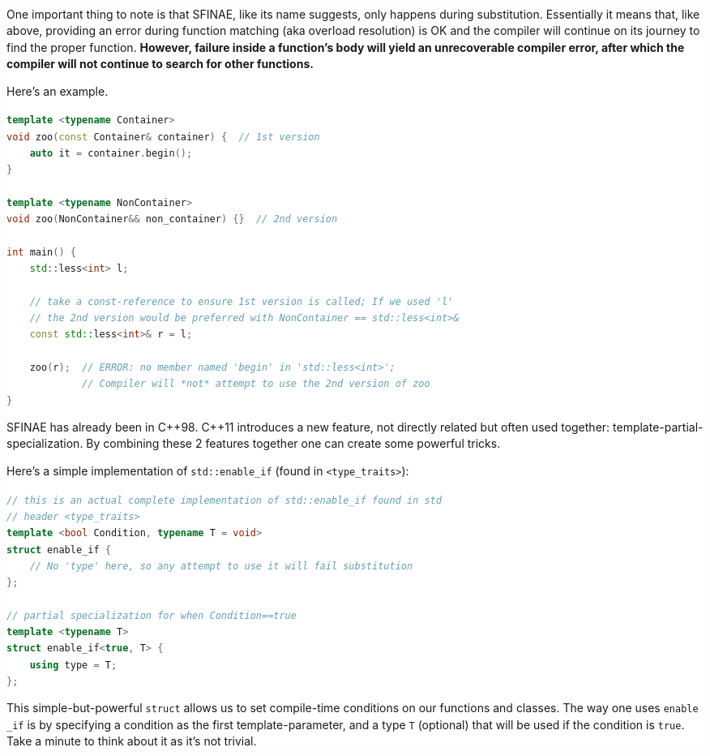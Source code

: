 ```cpp
```

One important thing to note is that SFINAE, like its name suggests, only happens during substitution. Essentially it means that, like above, providing an error during function matching (aka overload resolution) is OK and the compiler will continue on its journey to find the proper function. **However, failure inside a function’s body will yield an unrecoverable compiler error, after which the compiler will not continue to search for other functions.**

Here’s an example. 

```cpp
template <typename Container>
void zoo(const Container& container) {  // 1st version
    auto it = container.begin();
}

template <typename NonContainer>
void zoo(NonContainer&& non_container) {}  // 2nd version

int main() {
    std::less<int> l;

    // take a const-reference to ensure 1st version is called; If we used 'l'
    // the 2nd version would be preferred with NonContainer == std::less<int>&
    const std::less<int>& r = l;

    zoo(r);  // ERROR: no member named 'begin' in 'std::less<int>';
             // Compiler will *not* attempt to use the 2nd version of zoo
}
```



SFINAE has already been in C++98. C++11 introduces a new feature, not directly related but often used together: template-partial-specialization. By combining these 2 features together one can create some powerful tricks.

Here’s a simple implementation of `std::enable_if` (found in `<type_traits>`):

```cpp
// this is an actual complete implementation of std::enable_if found in std
// header <type_traits>
template <bool Condition, typename T = void>
struct enable_if {
    // No 'type' here, so any attempt to use it will fail substitution
};

// partial specialization for when Condition==true
template <typename T>
struct enable_if<true, T> {
    using type = T;
};
```

This simple-but-powerful `struct` allows us to set compile-time conditions on our functions and classes. The way one uses `enable_if` is by specifying a condition as the first template-parameter, and a type `T` (optional) that will be used if the condition is `true`. Take a minute to think about it as it’s not trivial.

